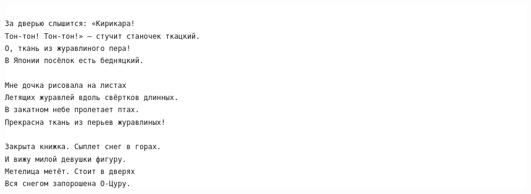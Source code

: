 ```poem Журавлиная ткань

За дверью слышится: «Кирикара!
Тон-тон! Тон-тон!» — стучит станочек ткацкий.
О, ткань из журавлиного пера!
В Японии посёлок есть бедняцкий.

Мне дочка рисовала на листах
Летящих журавлей вдоль свёртков длинных.
В закатном небе пролетает птах.
Прекрасна ткань из перьев журавлиных!

Закрыта книжка. Сыплет снег в горах.
И вижу милой девушки фигуру.
Метелица метёт. Стоит в дверях
Вся снегом запорошена О-Цуру.
```

